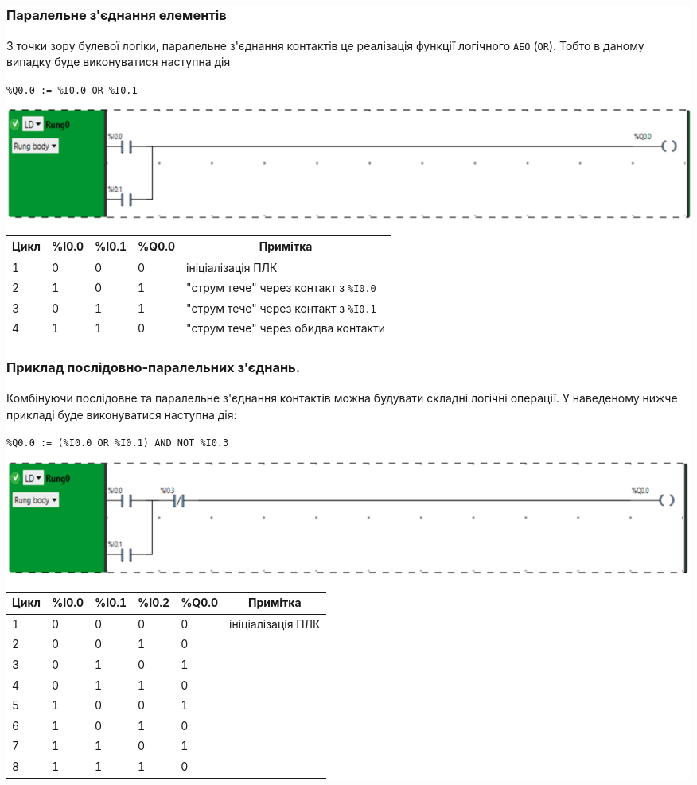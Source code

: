 ### Паралельне з'єднання елементів

З точки зору булевої логіки, паралельне з'єднання контактів це реалізація функції логічного `АБО` (`OR`). Тобто в даному випадку буде виконуватися наступна дія

```
%Q0.0 := %I0.0 OR %I0.1
```

![img](media3/ex6.png)

| Цикл | %I0.0 | %I0.1 | %Q0.0 | Примітка                             |
| ---- | ----- | ----- | ----- | ------------------------------------ |
| 1    | 0     | 0     | 0     | ініціалізація ПЛК                    |
| 2    | 1     | 0     | 1     | "струм тече" через контакт з `%I0.0` |
| 3    | 0     | 1     | 1     | "струм тече" через контакт з `%I0.1` |
| 4    | 1     | 1     | 0     | "струм тече" через обидва контакти   |

### Приклад послідовно-паралельних з'єднань. 

Комбінуючи послідовне та паралельне з'єднання контактів можна будувати складні логічні операції. У наведеному нижче прикладі буде виконуватися наступна дія:

```
%Q0.0 := (%I0.0 OR %I0.1) AND NOT %I0.3
```

![img](media3/ex7.png)

| Цикл | %I0.0 | %I0.1 | %I0.2 | %Q0.0 | Примітка          |
| ---- | ----- | ----- | ----- | ----- | ----------------- |
| 1    | 0     | 0     | 0     | 0     | ініціалізація ПЛК |
| 2    | 0     | 0     | 1     | 0     |                   |
| 3    | 0     | 1     | 0     | 1     |                   |
| 4    | 0     | 1     | 1     | 0     |                   |
| 5    | 1     | 0     | 0     | 1     |                   |
| 6    | 1     | 0     | 1     | 0     |                   |
| 7    | 1     | 1     | 0     | 1     |                   |
| 8    | 1     | 1     | 1     | 0     |                   |
